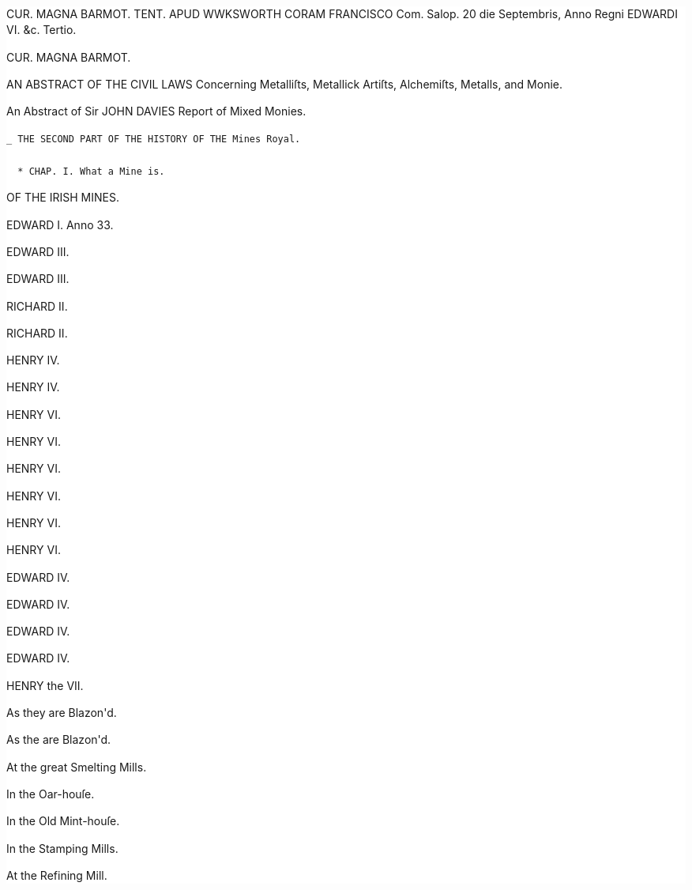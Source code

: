 CUR. MAGNA BARMOT. TENT. APUD WWKSWORTH CORAM FRANCISCO Com. Salop. 20 die Septembris, Anno Regni EDWARDI VI. &c. Tertio.

CUR. MAGNA BARMOT.

AN ABSTRACT OF THE CIVIL LAWS Concerning Metalliſts, Metallick Artiſts, Alchemiſts, Metalls, and Monie.

An Abstract of Sir JOHN DAVIES Report of Mixed Monies.

    _ THE SECOND PART OF THE HISTORY OF THE Mines Royal.

      * CHAP. I. What a Mine is.

OF THE IRISH MINES.

EDWARD I. Anno 33.

EDWARD III.

EDWARD III.

RICHARD II.

RICHARD II.

HENRY IV.

HENRY IV.

HENRY VI.

HENRY VI.

HENRY VI.

HENRY VI.

HENRY VI.

HENRY VI.

EDWARD IV.

EDWARD IV.

EDWARD IV.

EDWARD IV.

HENRY the VII.

As they are Blazon'd.

As the are Blazon'd.

At the great Smelting Mills.

In the Oar-houſe.

In the Old Mint-houſe.

In the Stamping Mills.

At the Refining Mill.
